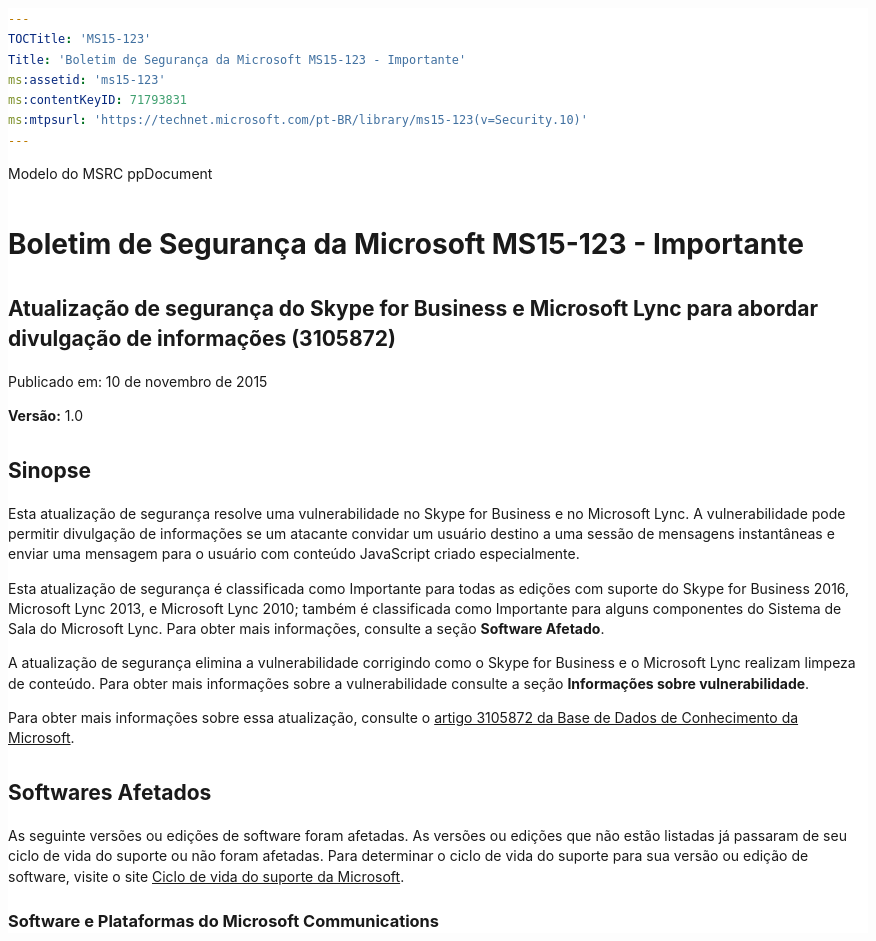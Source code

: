 ```yaml
---
TOCTitle: 'MS15-123'
Title: 'Boletim de Segurança da Microsoft MS15-123 - Importante'
ms:assetid: 'ms15-123'
ms:contentKeyID: 71793831
ms:mtpsurl: 'https://technet.microsoft.com/pt-BR/library/ms15-123(v=Security.10)'
---
```


Modelo do MSRC ppDocument

Boletim de Segurança da Microsoft MS15-123 - Importante
=======================================================

Atualização de segurança do Skype for Business e Microsoft Lync para abordar divulgação de informações (3105872) 
-----------------------------------------------------------------------------------------------------------------

Publicado em: 10 de novembro de 2015

**Versão:** 1.0

Sinopse
-------

<span id="sectionToggle0"></span>
Esta atualização de segurança resolve uma vulnerabilidade no Skype for Business e no Microsoft Lync. A vulnerabilidade pode permitir divulgação de informações se um atacante convidar um usuário destino a uma sessão de mensagens instantâneas e enviar uma mensagem para o usuário com conteúdo JavaScript criado especialmente.

Esta atualização de segurança é classificada como Importante para todas as edições com suporte do Skype for Business 2016, Microsoft Lync 2013, e Microsoft Lync 2010; também é classificada como Importante para alguns componentes do Sistema de Sala do Microsoft Lync. Para obter mais informações, consulte a seção **Software Afetado**.

A atualização de segurança elimina a vulnerabilidade corrigindo como o Skype for Business e o Microsoft Lync realizam limpeza de conteúdo. Para obter mais informações sobre a vulnerabilidade consulte a seção **Informações sobre vulnerabilidade**.

<span id="KBArticle"></span>
Para obter mais informações sobre essa atualização, consulte o [artigo 3105872 da Base de Dados de Conhecimento da Microsoft](https://support.microsoft.com/pt-br/kb/3105872).

Softwares Afetados
------------------

<span id="sectionToggle1"></span>
As seguinte versões ou edições de software foram afetadas. As versões ou edições que não estão listadas já passaram de seu ciclo de vida do suporte ou não foram afetadas. Para determinar o ciclo de vida do suporte para sua versão ou edição de software, visite o site [Ciclo de vida do suporte da Microsoft](http://support.microsoft.com/default.aspx?scid=fh;%5Bln%5D;lifecycle). 

### Software e Plataformas do Microsoft Communications
